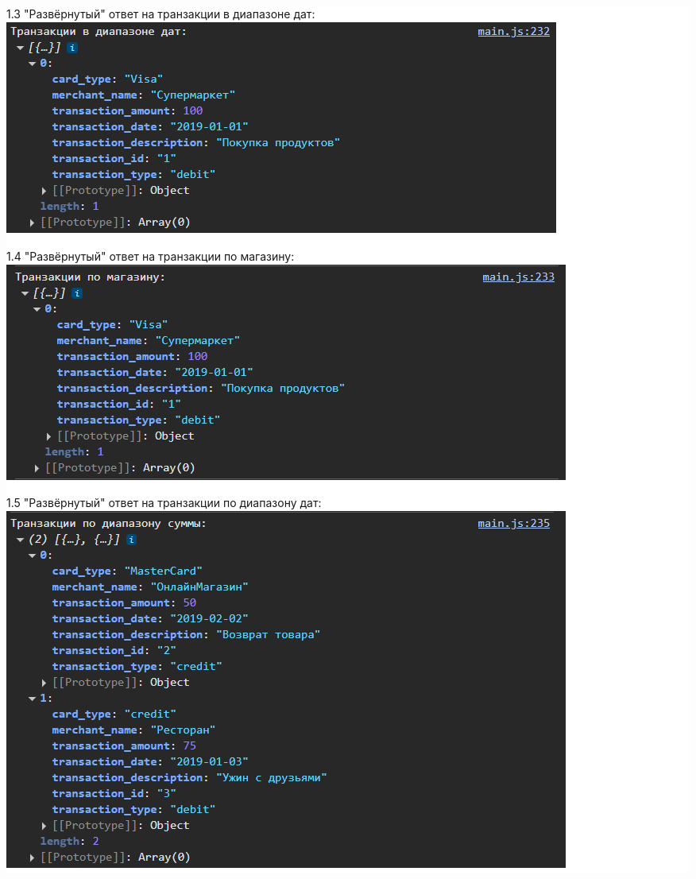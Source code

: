  1.3 "Развёрнутый" ответ на транзакции в диапазоне дат:
  ![image](Screenshots/1.3.png)

 1.4 "Развёрнутый" ответ на транзакции по магазину:
  ![image](Screenshots/1.4.png)

 1.5 "Развёрнутый" ответ на транзакции по диапазону дат:
  ![image](Screenshots/1.5.png)

